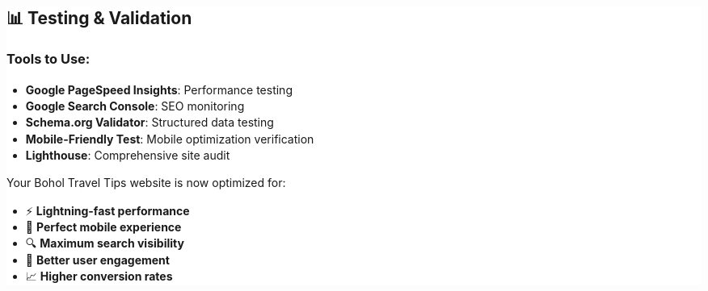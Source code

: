 ## 📊 **Testing & Validation**

### **Tools to Use:**
- **Google PageSpeed Insights**: Performance testing
- **Google Search Console**: SEO monitoring  
- **Schema.org Validator**: Structured data testing
- **Mobile-Friendly Test**: Mobile optimization verification
- **Lighthouse**: Comprehensive site audit

Your Bohol Travel Tips website is now optimized for:
- ⚡ **Lightning-fast performance**
- 📱 **Perfect mobile experience** 
- 🔍 **Maximum search visibility**
- 🎯 **Better user engagement**
- 📈 **Higher conversion rates**
